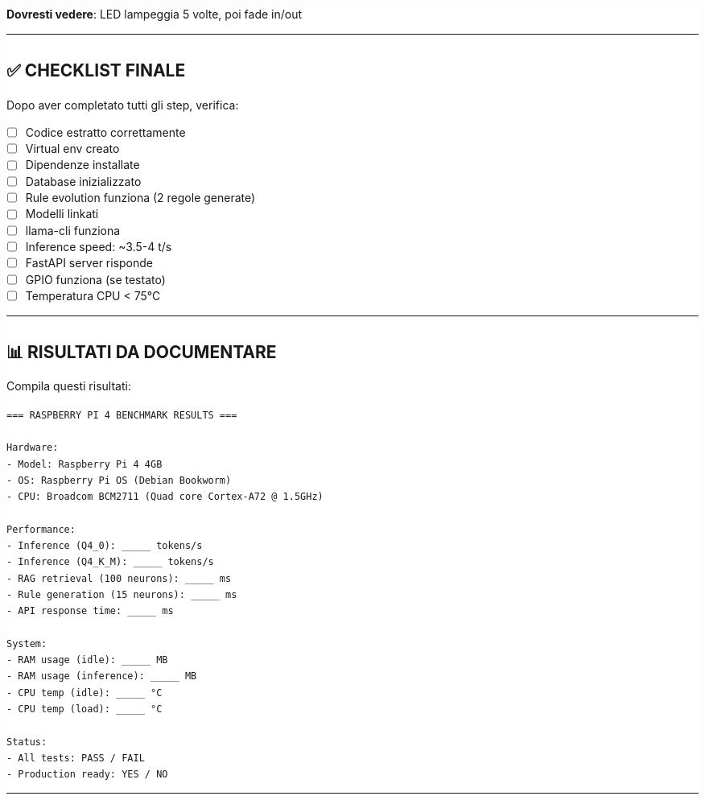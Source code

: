 **Dovresti vedere**: LED lampeggia 5 volte, poi fade in/out

---

## ✅ CHECKLIST FINALE

Dopo aver completato tutti gli step, verifica:

- [ ] Codice estratto correttamente
- [ ] Virtual env creato
- [ ] Dipendenze installate
- [ ] Database inizializzato
- [ ] Rule evolution funziona (2 regole generate)
- [ ] Modelli linkati
- [ ] llama-cli funziona
- [ ] Inference speed: ~3.5-4 t/s
- [ ] FastAPI server risponde
- [ ] GPIO funziona (se testato)
- [ ] Temperatura CPU < 75°C

---

## 📊 RISULTATI DA DOCUMENTARE

Compila questi risultati:

```
=== RASPBERRY PI 4 BENCHMARK RESULTS ===

Hardware:
- Model: Raspberry Pi 4 4GB
- OS: Raspberry Pi OS (Debian Bookworm)
- CPU: Broadcom BCM2711 (Quad core Cortex-A72 @ 1.5GHz)

Performance:
- Inference (Q4_0): _____ tokens/s
- Inference (Q4_K_M): _____ tokens/s
- RAG retrieval (100 neurons): _____ ms
- Rule generation (15 neurons): _____ ms
- API response time: _____ ms

System:
- RAM usage (idle): _____ MB
- RAM usage (inference): _____ MB
- CPU temp (idle): _____ °C
- CPU temp (load): _____ °C

Status:
- All tests: PASS / FAIL
- Production ready: YES / NO
```

---
